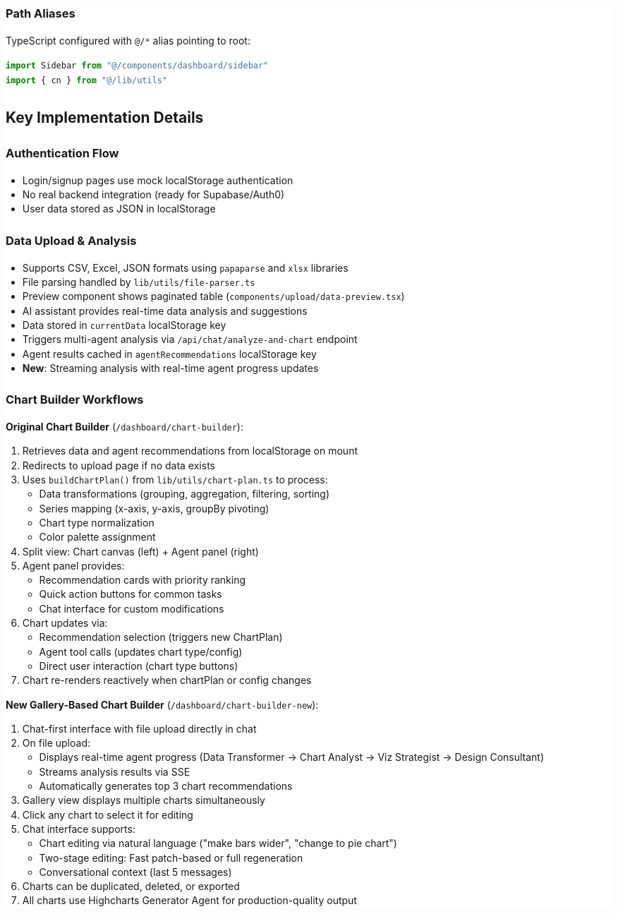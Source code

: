 ### Path Aliases

TypeScript configured with `@/*` alias pointing to root:
```typescript
import Sidebar from "@/components/dashboard/sidebar"
import { cn } from "@/lib/utils"
```

## Key Implementation Details

### Authentication Flow
- Login/signup pages use mock localStorage authentication
- No real backend integration (ready for Supabase/Auth0)
- User data stored as JSON in localStorage

### Data Upload & Analysis
- Supports CSV, Excel, JSON formats using `papaparse` and `xlsx` libraries
- File parsing handled by `lib/utils/file-parser.ts`
- Preview component shows paginated table (`components/upload/data-preview.tsx`)
- AI assistant provides real-time data analysis and suggestions
- Data stored in `currentData` localStorage key
- Triggers multi-agent analysis via `/api/chat/analyze-and-chart` endpoint
- Agent results cached in `agentRecommendations` localStorage key
- **New**: Streaming analysis with real-time agent progress updates

### Chart Builder Workflows

**Original Chart Builder** (`/dashboard/chart-builder`):
1. Retrieves data and agent recommendations from localStorage on mount
2. Redirects to upload page if no data exists
3. Uses `buildChartPlan()` from `lib/utils/chart-plan.ts` to process:
   - Data transformations (grouping, aggregation, filtering, sorting)
   - Series mapping (x-axis, y-axis, groupBy pivoting)
   - Chart type normalization
   - Color palette assignment
4. Split view: Chart canvas (left) + Agent panel (right)
5. Agent panel provides:
   - Recommendation cards with priority ranking
   - Quick action buttons for common tasks
   - Chat interface for custom modifications
6. Chart updates via:
   - Recommendation selection (triggers new ChartPlan)
   - Agent tool calls (updates chart type/config)
   - Direct user interaction (chart type buttons)
7. Chart re-renders reactively when chartPlan or config changes

**New Gallery-Based Chart Builder** (`/dashboard/chart-builder-new`):
1. Chat-first interface with file upload directly in chat
2. On file upload:
   - Displays real-time agent progress (Data Transformer → Chart Analyst → Viz Strategist → Design Consultant)
   - Streams analysis results via SSE
   - Automatically generates top 3 chart recommendations
3. Gallery view displays multiple charts simultaneously
4. Click any chart to select it for editing
5. Chat interface supports:
   - Chart editing via natural language ("make bars wider", "change to pie chart")
   - Two-stage editing: Fast patch-based or full regeneration
   - Conversational context (last 5 messages)
6. Charts can be duplicated, deleted, or exported
7. All charts use Highcharts Generator Agent for production-quality output
